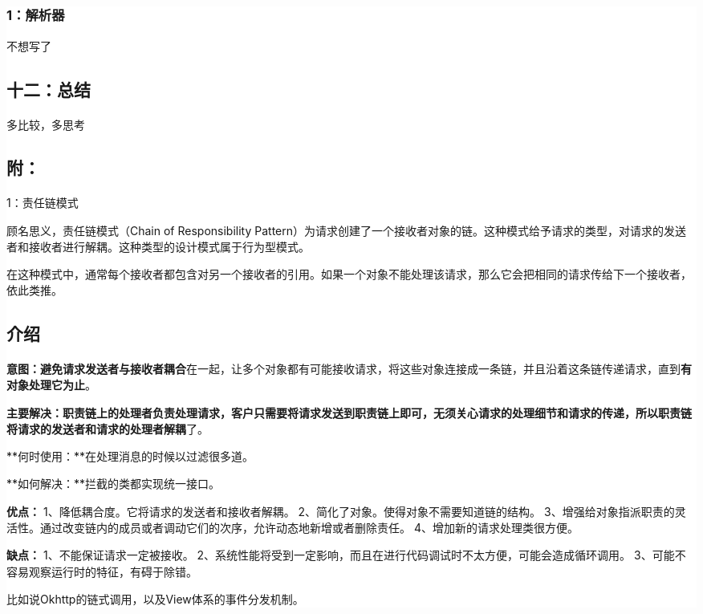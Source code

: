 ### 1：解析器

不想写了



## 十二：总结

多比较，多思考



## 附：

1：责任链模式

顾名思义，责任链模式（Chain of Responsibility Pattern）为请求创建了一个接收者对象的链。这种模式给予请求的类型，对请求的发送者和接收者进行解耦。这种类型的设计模式属于行为型模式。



在这种模式中，通常每个接收者都包含对另一个接收者的引用。如果一个对象不能处理该请求，那么它会把相同的请求传给下一个接收者，依此类推。

## 介绍

**意图：**避免请求发送者与接收者**耦合**在一起，让多个对象都有可能接收请求，将这些对象连接成一条链，并且沿着这条链传递请求，直到**有对象处理它为止**。

**主要解决：**职责链上的处理者负责处理请求，客户只需要将请求发送到职责链上即可，**无须关心请求的处理细节和请求的传递**，所以职责链将请求的发送者和请求的处理者**解耦**了。

**何时使用：**在处理消息的时候以过滤很多道。

**如何解决：**拦截的类都实现统一接口。

**优点：** 1、降低耦合度。它将请求的发送者和接收者解耦。 2、简化了对象。使得对象不需要知道链的结构。 3、增强给对象指派职责的灵活性。通过改变链内的成员或者调动它们的次序，允许动态地新增或者删除责任。 4、增加新的请求处理类很方便。

**缺点：** 1、不能保证请求一定被接收。 2、系统性能将受到一定影响，而且在进行代码调试时不太方便，可能会造成循环调用。 3、可能不容易观察运行时的特征，有碍于除错。

比如说Okhttp的链式调用，以及View体系的事件分发机制。